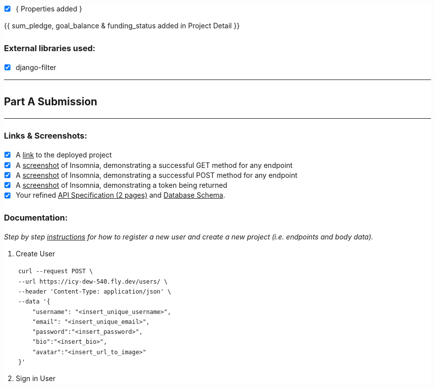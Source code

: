 - [X] { Properties added }

{{ sum_pledge, goal_balance & funding_status added in Project Detail }}

### **External libraries used:**

* [X] django-filter

---
## Part A Submission
---


### **Links & Screenshots:**

- [X] A [link](https://icy-dew-540.fly.dev/) to the deployed project
- [X] A [screenshot](https://www.canva.com/design/DAFYscsU8w8/eiO7sj6_0qJGhFXIMqWkKQ/view?utm_content=DAFYscsU8w8&utm_campaign=designshare&utm_medium=link&utm_source=publishsharelink#5) of Insomnia, demonstrating a successful GET method for any endpoint
- [X] A [screenshot](https://www.canva.com/design/DAFYscsU8w8/eiO7sj6_0qJGhFXIMqWkKQ/view?utm_content=DAFYscsU8w8&utm_campaign=designshare&utm_medium=link&utm_source=publishsharelink#5) of Insomnia, demonstrating a successful POST method for any endpoint
- [X] A [screenshot](https://www.canva.com/design/DAFYscsU8w8/eiO7sj6_0qJGhFXIMqWkKQ/view?utm_content=DAFYscsU8w8&utm_campaign=designshare&utm_medium=link&utm_source=publishsharelink#5) of Insomnia, demonstrating a token being returned 
- [X] Your refined [API Specification (2 pages)](https://www.canva.com/design/DAFYscsU8w8/eiO7sj6_0qJGhFXIMqWkKQ/view?utm_content=DAFYscsU8w8&utm_campaign=designshare&utm_medium=link&utm_source=publishsharelink#8) and [Database Schema](https://www.canva.com/design/DAFYscsU8w8/eiO7sj6_0qJGhFXIMqWkKQ/view?utm_content=DAFYscsU8w8&utm_campaign=designshare&utm_medium=link&utm_source=publishsharelink#7).

### **Documentation:**

*Step by step [instructions](https://www.canva.com/design/DAFYscsU8w8/eiO7sj6_0qJGhFXIMqWkKQ/view?utm_content=DAFYscsU8w8&utm_campaign=designshare&utm_medium=link&utm_source=publishsharelink#6) for how to register a new user and create a new project (i.e. endpoints and body data).*

1. Create User

```shell
    curl --request POST \
    --url https://icy-dew-540.fly.dev/users/ \
    --header 'Content-Type: application/json' \
    --data '{
        "username": "<insert_unique_username>",
        "email": "<insert_unique_email>",
        "password":"<insert_password>",
        "bio":"<insert_bio>",
        "avatar":"<insert_url_to_image>"
    }'
```

2. Sign in User
